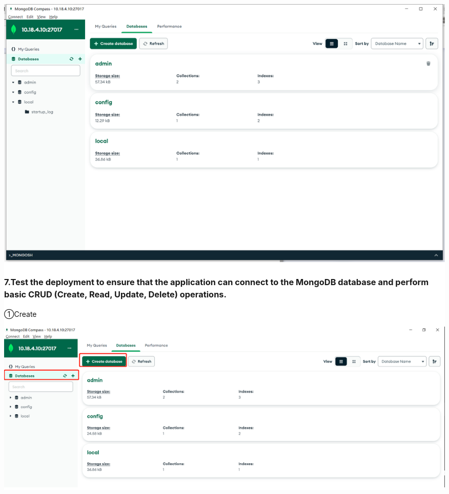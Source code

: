 ![image-20230510214159016](image/image-20230510214159016.png)

### 7.Test the deployment to ensure that the application can connect to the MongoDB database and perform basic CRUD (Create, Read, Update, Delete) operations.

①Create

![image-20230510215609897](image/image-20230510215609897.png)
